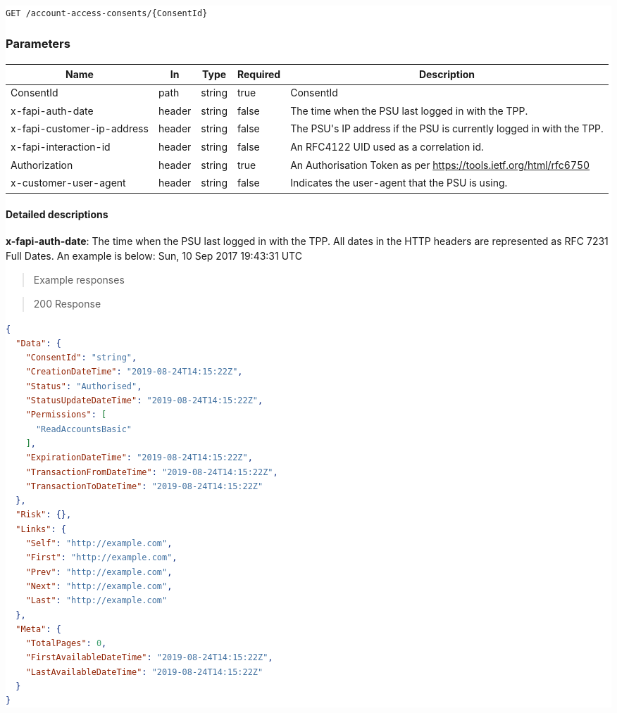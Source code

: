 `GET /account-access-consents/{ConsentId}`

<h3 id="get-account-access-consents-parameters">Parameters</h3>

|Name|In|Type|Required|Description|
|---|---|---|---|---|
|ConsentId|path|string|true|ConsentId|
|x-fapi-auth-date|header|string|false|The time when the PSU last logged in with the TPP. |
|x-fapi-customer-ip-address|header|string|false|The PSU's IP address if the PSU is currently logged in with the TPP.|
|x-fapi-interaction-id|header|string|false|An RFC4122 UID used as a correlation id.|
|Authorization|header|string|true|An Authorisation Token as per https://tools.ietf.org/html/rfc6750|
|x-customer-user-agent|header|string|false|Indicates the user-agent that the PSU is using.|

#### Detailed descriptions

**x-fapi-auth-date**: The time when the PSU last logged in with the TPP. 
All dates in the HTTP headers are represented as RFC 7231 Full Dates. An example is below: 
Sun, 10 Sep 2017 19:43:31 UTC

> Example responses

> 200 Response

```json
{
  "Data": {
    "ConsentId": "string",
    "CreationDateTime": "2019-08-24T14:15:22Z",
    "Status": "Authorised",
    "StatusUpdateDateTime": "2019-08-24T14:15:22Z",
    "Permissions": [
      "ReadAccountsBasic"
    ],
    "ExpirationDateTime": "2019-08-24T14:15:22Z",
    "TransactionFromDateTime": "2019-08-24T14:15:22Z",
    "TransactionToDateTime": "2019-08-24T14:15:22Z"
  },
  "Risk": {},
  "Links": {
    "Self": "http://example.com",
    "First": "http://example.com",
    "Prev": "http://example.com",
    "Next": "http://example.com",
    "Last": "http://example.com"
  },
  "Meta": {
    "TotalPages": 0,
    "FirstAvailableDateTime": "2019-08-24T14:15:22Z",
    "LastAvailableDateTime": "2019-08-24T14:15:22Z"
  }
}
```
